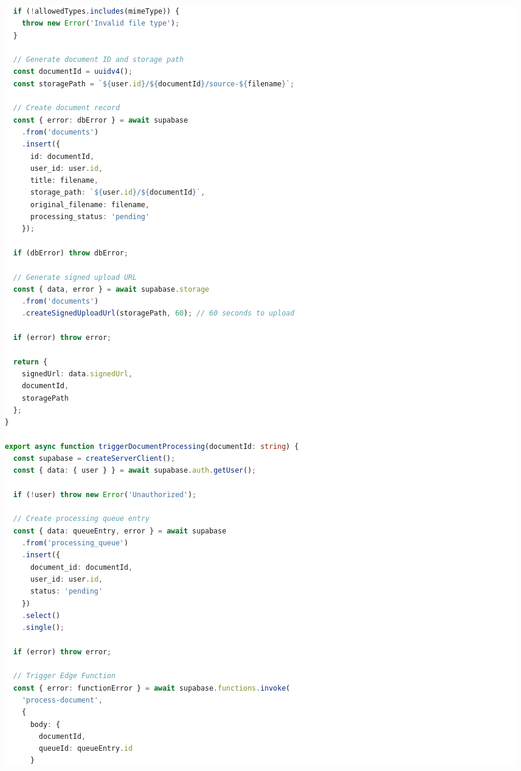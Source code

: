 ```typescript
  if (!allowedTypes.includes(mimeType)) {
    throw new Error('Invalid file type');
  }
  
  // Generate document ID and storage path
  const documentId = uuidv4();
  const storagePath = `${user.id}/${documentId}/source-${filename}`;
  
  // Create document record
  const { error: dbError } = await supabase
    .from('documents')
    .insert({
      id: documentId,
      user_id: user.id,
      title: filename,
      storage_path: `${user.id}/${documentId}`,
      original_filename: filename,
      processing_status: 'pending'
    });
  
  if (dbError) throw dbError;
  
  // Generate signed upload URL
  const { data, error } = await supabase.storage
    .from('documents')
    .createSignedUploadUrl(storagePath, 60); // 60 seconds to upload
  
  if (error) throw error;
  
  return {
    signedUrl: data.signedUrl,
    documentId,
    storagePath
  };
}

export async function triggerDocumentProcessing(documentId: string) {
  const supabase = createServerClient();
  const { data: { user } } = await supabase.auth.getUser();
  
  if (!user) throw new Error('Unauthorized');
  
  // Create processing queue entry
  const { data: queueEntry, error } = await supabase
    .from('processing_queue')
    .insert({
      document_id: documentId,
      user_id: user.id,
      status: 'pending'
    })
    .select()
    .single();
  
  if (error) throw error;
  
  // Trigger Edge Function
  const { error: functionError } = await supabase.functions.invoke(
    'process-document',
    {
      body: {
        documentId,
        queueId: queueEntry.id
      }
```
